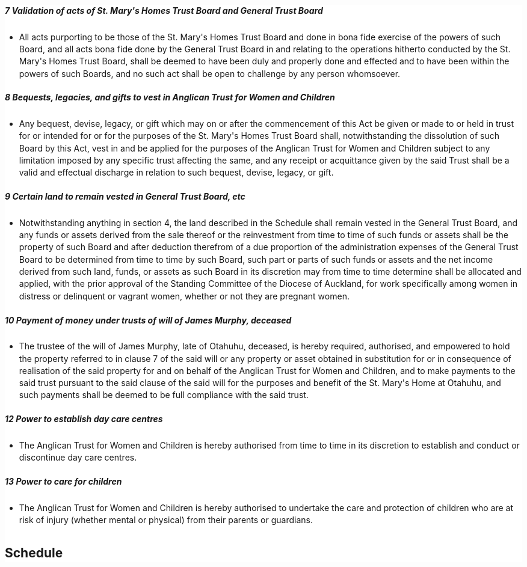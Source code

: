 ##### 7 Validation of acts of St. Mary's Homes Trust Board and General Trust Board
    
*   All acts purporting to be those of the St. Mary's Homes Trust Board and done in bona fide exercise of the powers of such Board, and all acts bona fide done by the General Trust Board in and relating to the operations hitherto conducted by the St. Mary's Homes Trust Board, shall be deemed to have been duly and properly done and effected and to have been within the powers of such Boards, and no such act shall be open to challenge by any person whomsoever.

##### 8 Bequests, legacies, and gifts to vest in Anglican Trust for Women and Children
    
*   Any bequest, devise, legacy, or gift which may on or after the commencement of this Act be given or made to or held in trust for or intended for or for the purposes of the St. Mary's Homes Trust Board shall, notwithstanding the dissolution of such Board by this Act, vest in and be applied for the purposes of the Anglican Trust for Women and Children subject to any limitation imposed by any specific trust affecting the same, and any receipt or acquittance given by the said Trust shall be a valid and effectual discharge in relation to such bequest, devise, legacy, or gift.

##### 9 Certain land to remain vested in General Trust Board, etc
    
*   Notwithstanding anything in section 4, the land described in the Schedule shall remain vested in the General Trust Board, and any funds or assets derived from the sale thereof or the reinvestment from time to time of such funds or assets shall be the property of such Board and after deduction therefrom of a due proportion of the administration expenses of the General Trust Board to be determined from time to time by such Board, such part or parts of such funds or assets and the net income derived from such land, funds, or assets as such Board in its discretion may from time to time determine shall be allocated and applied, with the prior approval of the Standing Committee of the Diocese of Auckland, for work specifically among women in distress or delinquent or vagrant women, whether or not they are pregnant women.

##### 10 Payment of money under trusts of will of James Murphy, deceased
    
*   The trustee of the will of James Murphy, late of Otahuhu, deceased, is hereby required, authorised, and empowered to hold the property referred to in clause 7 of the said will or any property or asset obtained in substitution for or in consequence of realisation of the said property for and on behalf of the Anglican Trust for Women and Children, and to make payments to the said trust pursuant to the said clause of the said will for the purposes and benefit of the St. Mary's Home at Otahuhu, and such payments shall be deemed to be full compliance with the said trust.

##### 12 Power to establish day care centres
    
*   The Anglican Trust for Women and Children is hereby authorised from time to time in its discretion to establish and conduct or discontinue day care centres.

##### 13 Power to care for children
    
*   The Anglican Trust for Women and Children is hereby authorised to undertake the care and protection of children who are at risk of injury (whether mental or physical) from their parents or guardians.

## Schedule
